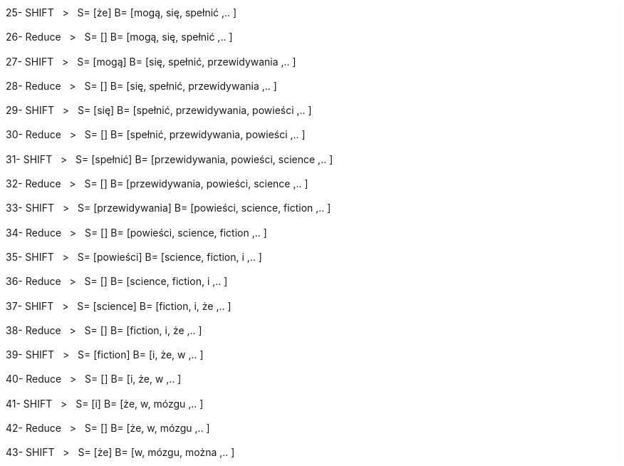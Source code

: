 
25- SHIFT&nbsp;&nbsp;&nbsp;>&nbsp;&nbsp;&nbsp;S= [że]   B= [mogą, się, spełnić ,.. ]



26- Reduce&nbsp;&nbsp;&nbsp;>&nbsp;&nbsp;&nbsp;S= []   B= [mogą, się, spełnić ,.. ]



27- SHIFT&nbsp;&nbsp;&nbsp;>&nbsp;&nbsp;&nbsp;S= [mogą]   B= [się, spełnić, przewidywania ,.. ]



28- Reduce&nbsp;&nbsp;&nbsp;>&nbsp;&nbsp;&nbsp;S= []   B= [się, spełnić, przewidywania ,.. ]



29- SHIFT&nbsp;&nbsp;&nbsp;>&nbsp;&nbsp;&nbsp;S= [się]   B= [spełnić, przewidywania, powieści ,.. ]



30- Reduce&nbsp;&nbsp;&nbsp;>&nbsp;&nbsp;&nbsp;S= []   B= [spełnić, przewidywania, powieści ,.. ]



31- SHIFT&nbsp;&nbsp;&nbsp;>&nbsp;&nbsp;&nbsp;S= [spełnić]   B= [przewidywania, powieści, science ,.. ]



32- Reduce&nbsp;&nbsp;&nbsp;>&nbsp;&nbsp;&nbsp;S= []   B= [przewidywania, powieści, science ,.. ]



33- SHIFT&nbsp;&nbsp;&nbsp;>&nbsp;&nbsp;&nbsp;S= [przewidywania]   B= [powieści, science, fiction ,.. ]



34- Reduce&nbsp;&nbsp;&nbsp;>&nbsp;&nbsp;&nbsp;S= []   B= [powieści, science, fiction ,.. ]



35- SHIFT&nbsp;&nbsp;&nbsp;>&nbsp;&nbsp;&nbsp;S= [powieści]   B= [science, fiction, i ,.. ]



36- Reduce&nbsp;&nbsp;&nbsp;>&nbsp;&nbsp;&nbsp;S= []   B= [science, fiction, i ,.. ]



37- SHIFT&nbsp;&nbsp;&nbsp;>&nbsp;&nbsp;&nbsp;S= [science]   B= [fiction, i, że ,.. ]



38- Reduce&nbsp;&nbsp;&nbsp;>&nbsp;&nbsp;&nbsp;S= []   B= [fiction, i, że ,.. ]



39- SHIFT&nbsp;&nbsp;&nbsp;>&nbsp;&nbsp;&nbsp;S= [fiction]   B= [i, że, w ,.. ]



40- Reduce&nbsp;&nbsp;&nbsp;>&nbsp;&nbsp;&nbsp;S= []   B= [i, że, w ,.. ]



41- SHIFT&nbsp;&nbsp;&nbsp;>&nbsp;&nbsp;&nbsp;S= [i]   B= [że, w, mózgu ,.. ]



42- Reduce&nbsp;&nbsp;&nbsp;>&nbsp;&nbsp;&nbsp;S= []   B= [że, w, mózgu ,.. ]



43- SHIFT&nbsp;&nbsp;&nbsp;>&nbsp;&nbsp;&nbsp;S= [że]   B= [w, mózgu, można ,.. ]
